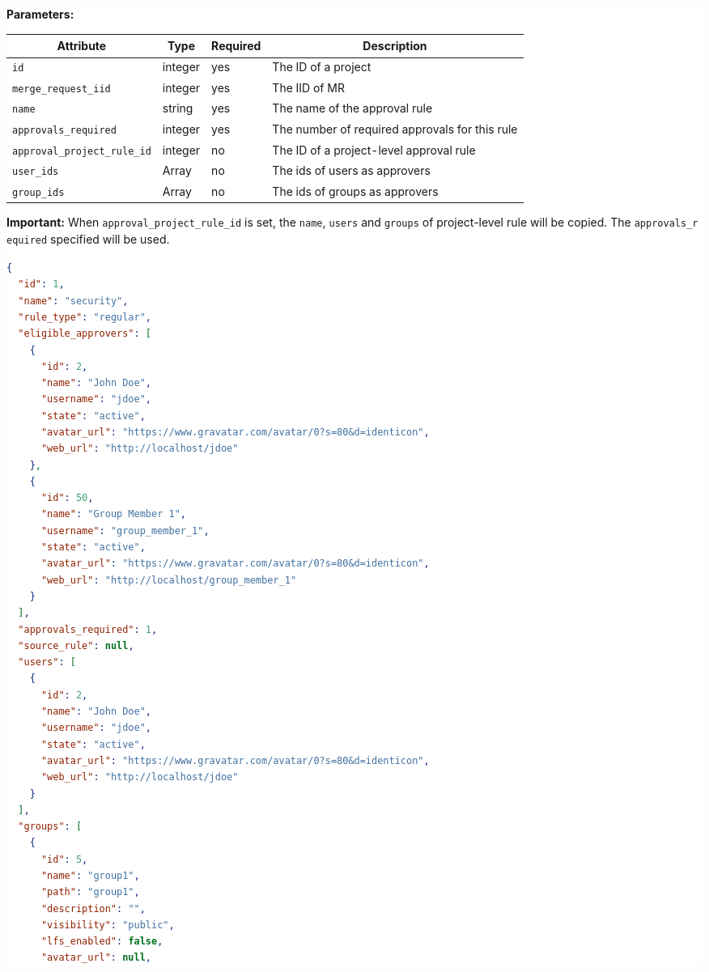 **Parameters:**

| Attribute                  | Type    | Required | Description                                    |
|----------------------------|---------|----------|------------------------------------------------|
| `id`                       | integer | yes      | The ID of a project                            |
| `merge_request_iid`        | integer | yes      | The IID of MR                                  |
| `name`                     | string  | yes      | The name of the approval rule                  |
| `approvals_required`       | integer | yes      | The number of required approvals for this rule |
| `approval_project_rule_id` | integer | no       | The ID of a project-level approval rule        |
| `user_ids`                 | Array   | no       | The ids of users as approvers                  |
| `group_ids`                | Array   | no       | The ids of groups as approvers                 |

**Important:** When `approval_project_rule_id` is set, the `name`, `users` and
`groups` of project-level rule will be copied. The `approvals_required` specified
will be used.

```json
{
  "id": 1,
  "name": "security",
  "rule_type": "regular",
  "eligible_approvers": [
    {
      "id": 2,
      "name": "John Doe",
      "username": "jdoe",
      "state": "active",
      "avatar_url": "https://www.gravatar.com/avatar/0?s=80&d=identicon",
      "web_url": "http://localhost/jdoe"
    },
    {
      "id": 50,
      "name": "Group Member 1",
      "username": "group_member_1",
      "state": "active",
      "avatar_url": "https://www.gravatar.com/avatar/0?s=80&d=identicon",
      "web_url": "http://localhost/group_member_1"
    }
  ],
  "approvals_required": 1,
  "source_rule": null,
  "users": [
    {
      "id": 2,
      "name": "John Doe",
      "username": "jdoe",
      "state": "active",
      "avatar_url": "https://www.gravatar.com/avatar/0?s=80&d=identicon",
      "web_url": "http://localhost/jdoe"
    }
  ],
  "groups": [
    {
      "id": 5,
      "name": "group1",
      "path": "group1",
      "description": "",
      "visibility": "public",
      "lfs_enabled": false,
      "avatar_url": null,
```
